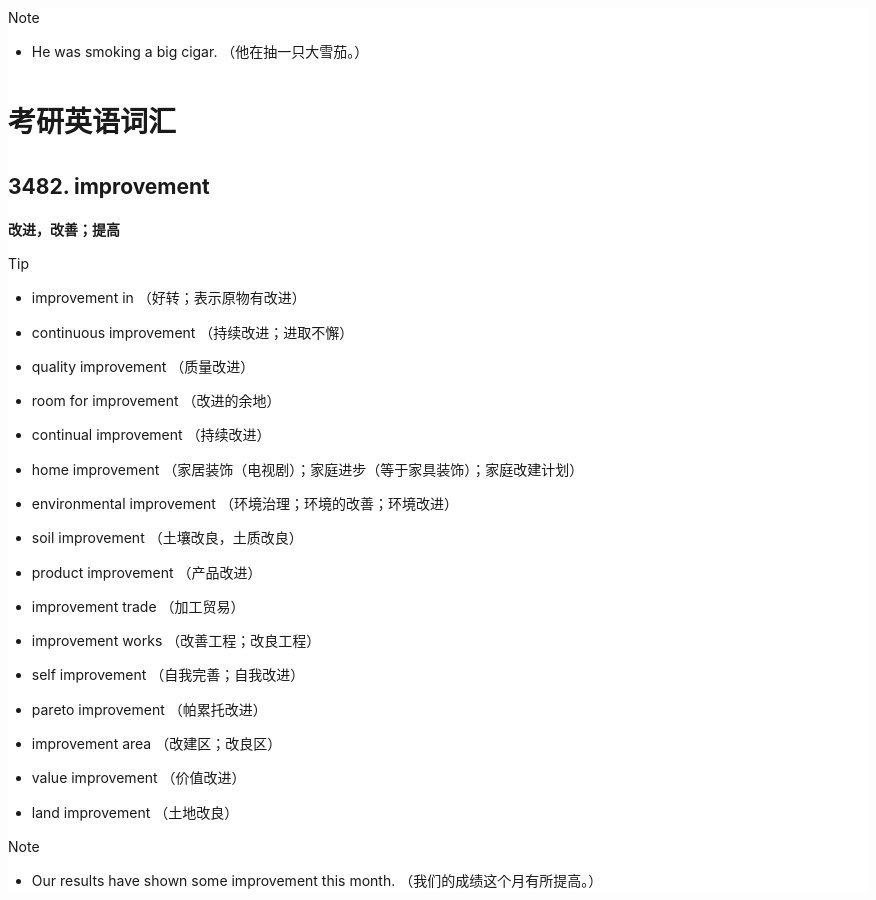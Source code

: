 > [!NOTE]
>
> - He was smoking a big cigar. （他在抽一只大雪茄。）
>

# 考研英语词汇

## 3482. improvement

**改进，改善；提高**

> [!TIP]
>
> - improvement in （好转；表示原物有改进）
>
> - continuous improvement （持续改进；进取不懈）
>
> - quality improvement （质量改进）
>
> - room for improvement （改进的余地）
>
> - continual improvement （持续改进）
>
> - home improvement （家居装饰（电视剧）；家庭进步（等于家具装饰）；家庭改建计划）
>
> - environmental improvement （环境治理；环境的改善；环境改进）
>
> - soil improvement （土壤改良，土质改良）
>
> - product improvement （产品改进）
>
> - improvement trade （加工贸易）
>
> - improvement works （改善工程；改良工程）
>
> - self improvement （自我完善；自我改进）
>
> - pareto improvement （帕累托改进）
>
> - improvement area （改建区；改良区）
>
> - value improvement （价值改进）
>
> - land improvement （土地改良）
>

> [!NOTE]
>
> - Our results have shown some improvement this month. （我们的成绩这个月有所提高。）
>
